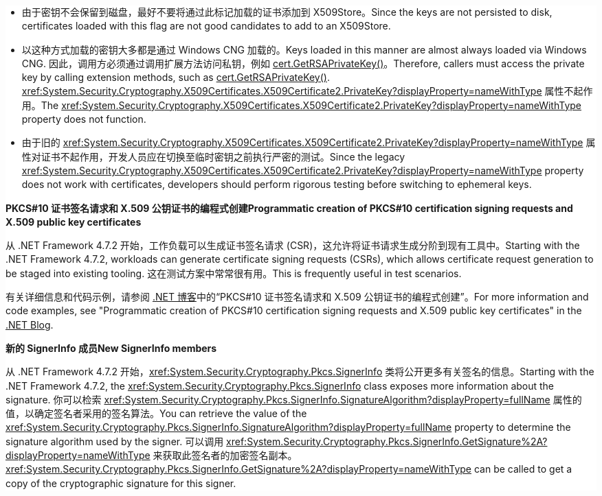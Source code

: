 - <span data-ttu-id="5c74e-156">由于密钥不会保留到磁盘，最好不要将通过此标记加载的证书添加到 X509Store。</span><span class="sxs-lookup"><span data-stu-id="5c74e-156">Since the keys are not persisted to disk, certificates loaded with this flag are not good candidates to add to an X509Store.</span></span>

- <span data-ttu-id="5c74e-157">以这种方式加载的密钥大多都是通过 Windows CNG 加载的。</span><span class="sxs-lookup"><span data-stu-id="5c74e-157">Keys loaded in this manner are almost always loaded via Windows CNG.</span></span> <span data-ttu-id="5c74e-158">因此，调用方必须通过调用扩展方法访问私钥，例如 [cert.GetRSAPrivateKey()](xref:System.Security.Cryptography.X509Certificates.RSACertificateExtensions.GetRSAPrivateKey%2A)。</span><span class="sxs-lookup"><span data-stu-id="5c74e-158">Therefore, callers must access the private key by calling extension methods, such as [cert.GetRSAPrivateKey()](xref:System.Security.Cryptography.X509Certificates.RSACertificateExtensions.GetRSAPrivateKey%2A).</span></span> <span data-ttu-id="5c74e-159"><xref:System.Security.Cryptography.X509Certificates.X509Certificate2.PrivateKey?displayProperty=nameWithType> 属性不起作用。</span><span class="sxs-lookup"><span data-stu-id="5c74e-159">The <xref:System.Security.Cryptography.X509Certificates.X509Certificate2.PrivateKey?displayProperty=nameWithType> property does not function.</span></span>

- <span data-ttu-id="5c74e-160">由于旧的 <xref:System.Security.Cryptography.X509Certificates.X509Certificate2.PrivateKey?displayProperty=nameWithType> 属性对证书不起作用，开发人员应在切换至临时密钥之前执行严密的测试。</span><span class="sxs-lookup"><span data-stu-id="5c74e-160">Since the legacy <xref:System.Security.Cryptography.X509Certificates.X509Certificate2.PrivateKey?displayProperty=nameWithType> property does not work with certificates, developers should perform rigorous testing before switching to ephemeral keys.</span></span>

<span data-ttu-id="5c74e-161">**PKCS#10 证书签名请求和 X.509 公钥证书的编程式创建**</span><span class="sxs-lookup"><span data-stu-id="5c74e-161">**Programmatic creation of PKCS#10 certification signing requests and X.509 public key certificates**</span></span>

<span data-ttu-id="5c74e-162">从 .NET Framework 4.7.2 开始，工作负载可以生成证书签名请求 (CSR)，这允许将证书请求生成分阶到现有工具中。</span><span class="sxs-lookup"><span data-stu-id="5c74e-162">Starting with the .NET Framework 4.7.2, workloads can generate certificate signing requests (CSRs), which allows certificate request generation to be staged into existing tooling.</span></span> <span data-ttu-id="5c74e-163">这在测试方案中常常很有用。</span><span class="sxs-lookup"><span data-stu-id="5c74e-163">This is frequently useful in test scenarios.</span></span>

<span data-ttu-id="5c74e-164">有关详细信息和代码示例，请参阅 [.NET 博客](https://blogs.msdn.microsoft.com/dotnet/2018/03/08/net-framework-4-7-2-developer-pack-early-access-build-3056-is-available/)中的“PKCS#10 证书签名请求和 X.509 公钥证书的编程式创建”。</span><span class="sxs-lookup"><span data-stu-id="5c74e-164">For more information and code examples, see "Programmatic creation of PKCS#10 certification signing requests and X.509 public key certificates" in the [.NET Blog](https://blogs.msdn.microsoft.com/dotnet/2018/03/08/net-framework-4-7-2-developer-pack-early-access-build-3056-is-available/).</span></span>

<span data-ttu-id="5c74e-165">**新的 SignerInfo 成员**</span><span class="sxs-lookup"><span data-stu-id="5c74e-165">**New SignerInfo members**</span></span>

<span data-ttu-id="5c74e-166">从 .NET Framework 4.7.2 开始，<xref:System.Security.Cryptography.Pkcs.SignerInfo> 类将公开更多有关签名的信息。</span><span class="sxs-lookup"><span data-stu-id="5c74e-166">Starting with the .NET Framework 4.7.2, the <xref:System.Security.Cryptography.Pkcs.SignerInfo> class exposes more information about the signature.</span></span> <span data-ttu-id="5c74e-167">你可以检索 <xref:System.Security.Cryptography.Pkcs.SignerInfo.SignatureAlgorithm?displayProperty=fullName> 属性的值，以确定签名者采用的签名算法。</span><span class="sxs-lookup"><span data-stu-id="5c74e-167">You can retrieve the value of the <xref:System.Security.Cryptography.Pkcs.SignerInfo.SignatureAlgorithm?displayProperty=fullName> property to determine the signature algorithm used by the signer.</span></span> <span data-ttu-id="5c74e-168">可以调用 <xref:System.Security.Cryptography.Pkcs.SignerInfo.GetSignature%2A?displayProperty=nameWithType> 来获取此签名者的加密签名副本。</span><span class="sxs-lookup"><span data-stu-id="5c74e-168"><xref:System.Security.Cryptography.Pkcs.SignerInfo.GetSignature%2A?displayProperty=nameWithType> can be called to get a copy of the cryptographic signature for this signer.</span></span>
